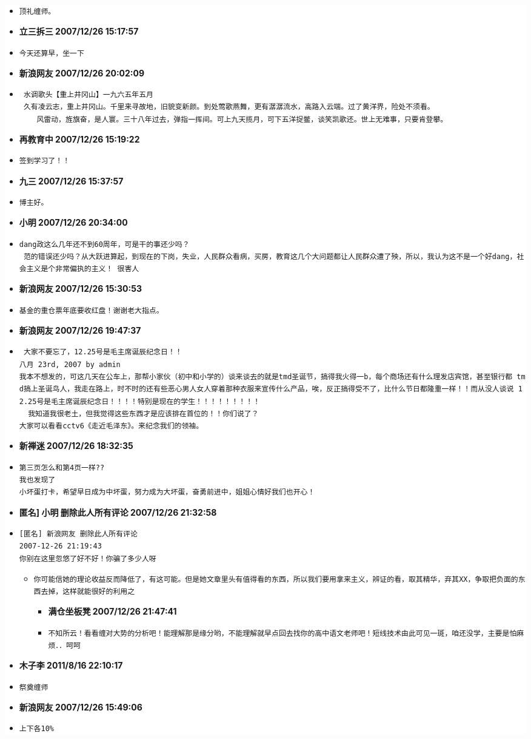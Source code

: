 - ```
  顶礼缠师。
  ```
- **立三拆三 2007/12/26 15:17:57**
- ```
  今天还算早，坐一下
  ```
- **新浪网友 2007/12/26 20:02:09**
- ```
   水调歌头【重上井冈山】一九六五年五月
   久有凌云志，重上井冈山。千里来寻故地，旧貌变新颜。到处莺歌燕舞，更有潺潺流水，高路入云端。过了黄洋界，险处不须看。
      风雷动，旌旗奋，是人寰。三十八年过去，弹指一挥间。可上九天揽月，可下五洋捉鳖，谈笑凯歌还。世上无难事，只要肯登攀。
  ```
- **再教育中 2007/12/26 15:19:22**
- ```
  签到学习了！！
  ```
- **九三 2007/12/26 15:37:57**
- ```
  博主好。
  ```
- **小明 2007/12/26 20:34:00**
- ```
  dang政这么几年还不到60周年，可是干的事还少吗？
   范的错误还少吗？从大跃进算起，到现在的下岗，失业，人民群众看病，买房，教育这几个大问题都让人民群众遭了殃，所以，我认为这不是一个好dang，社会主义是个非常偏执的主义！ 很害人
  ```
- **新浪网友 2007/12/26 15:30:53**
- ```
  基金的重仓票年底要收红盘！谢谢老大指点。
  ```
- **新浪网友 2007/12/26 19:47:37**
- ```
   大家不要忘了，12.25号是毛主席诞辰纪念日！！
  八月 23rd, 2007 by admin
  我本不想发的，可这几天在公车上，那帮小家伙（初中和小学的）谈来谈去的就是tmd圣诞节，搞得我火得一b，每个商场还有什么理发店宾馆，甚至银行都 tmd搞上圣诞鸟人，我走在路上，时不时的还有些恶心男人女人穿着那种衣服来宣传什么产品，唉，反正搞得受不了，比什么节日都隆重一样！！而从没人谈说 12.25号是毛主席诞辰纪念日！！！！特别是现在的学生！！！！！！！！！  
    我知道我很老土，但我觉得这些东西才是应该排在首位的！！你们说了？
  大家可以看看cctv6《走近毛泽东》。来纪念我们的领袖。
  ```
- **新禅迷 2007/12/26 18:32:35**
- ```
  第三页怎么和第4页一样??
  我也发现了
  小坏蛋打卡，希望早日成为中坏蛋，努力成为大坏蛋，奋勇前进中，姐姐心情好我们也开心！
  ```
- **匿名] 小明 删除此人所有评论  2007/12/26 21:32:58**
- ```
  [匿名] 新浪网友 删除此人所有评论 
  2007-12-26 21:19:43 
  你别在这里忽悠了好不好！你骗了多少人呀
  ```
   - ```
     你可能信她的理论收益反而降低了，有这可能。但是她文章里头有值得看的东西，所以我们要用拿来主义，辨证的看，取其精华，弃其XX，争取把负面的东西去掉，这样就能很好的利用之
     ```
      - **满仓坐板凳 2007/12/26 21:47:41**
      - ```
        不知所云！看看缠对大势的分析吧！能理解那是缘分哟，不能理解就早点回去找你的高中语文老师吧！短线技术由此可见一斑，咱还没学，主要是怕麻烦．．呵呵
        ```
- **木子李 2011/8/16 22:10:17**
- ```
  祭奠缠师
  ```
- **新浪网友 2007/12/26 15:49:06**
- ```
  上下各10%
  ```